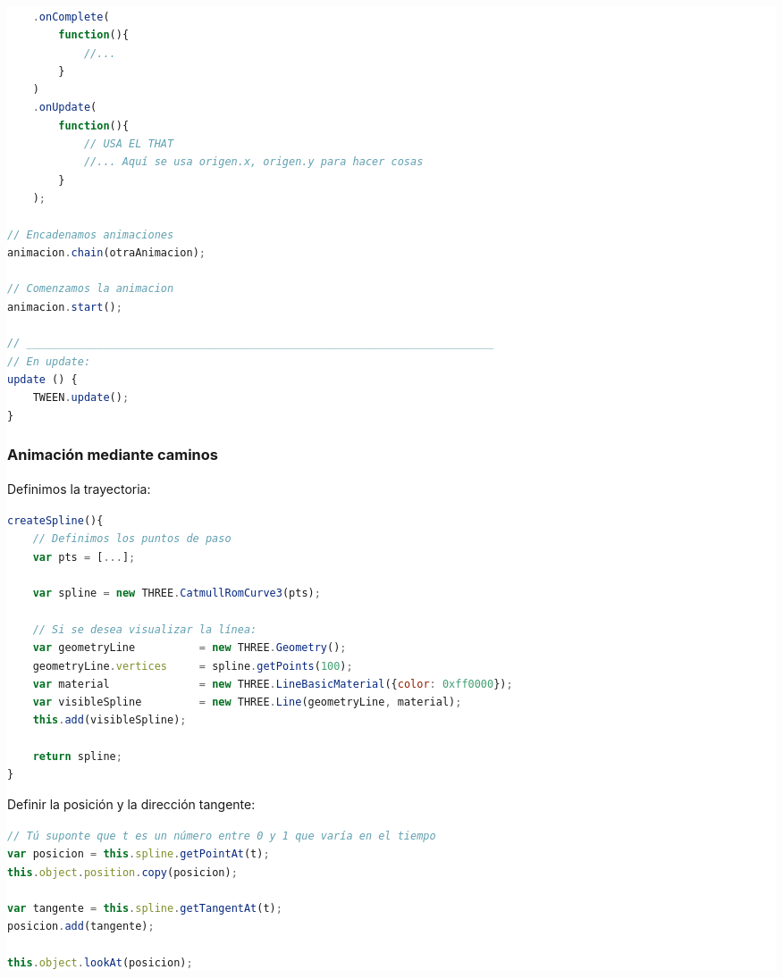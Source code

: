 ```javascript
	.onComplete(
        function(){
            //...
        }
    )
	.onUpdate(
        function(){
            // USA EL THAT
            //... Aquí se usa origen.x, origen.y para hacer cosas
        }
    );

// Encadenamos animaciones
animacion.chain(otraAnimacion);

// Comenzamos la animacion
animacion.start();

// _________________________________________________________________________
// En update:
update () {        
    TWEEN.update();
}
```

### Animación mediante caminos

Definimos la trayectoria:

```javascript
createSpline(){
    // Definimos los puntos de paso
    var pts = [...];
    
    var spline = new THREE.CatmullRomCurve3(pts);
    
    // Si se desea visualizar la línea:
    var geometryLine          = new THREE.Geometry();
    geometryLine.vertices     = spline.getPoints(100);
    var material              = new THREE.LineBasicMaterial({color: 0xff0000});
    var visibleSpline         = new THREE.Line(geometryLine, material);
    this.add(visibleSpline);
    
    return spline;
}
```

Definir la posición y la dirección tangente:

```javascript
// Tú suponte que t es un número entre 0 y 1 que varía en el tiempo
var posicion = this.spline.getPointAt(t);
this.object.position.copy(posicion);

var tangente = this.spline.getTangentAt(t);
posicion.add(tangente);

this.object.lookAt(posicion);
```

